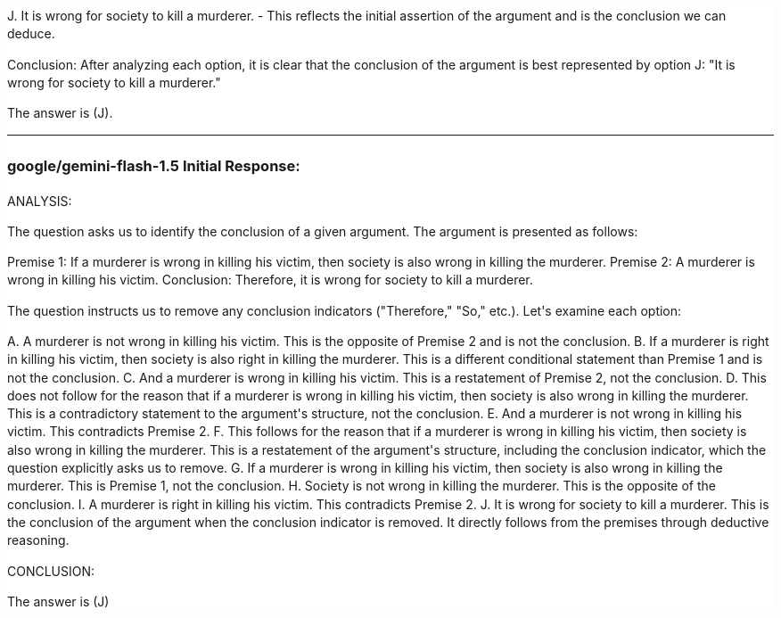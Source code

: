 J. It is wrong for society to kill a murderer. - This reflects the initial assertion of the argument and is the conclusion we can deduce.

Conclusion:
After analyzing each option, it is clear that the conclusion of the argument is best represented by option J: "It is wrong for society to kill a murderer."

The answer is (J).


[//]: # (2024-11-24 02:24:11)

---




[//]: # (2024-11-24 02:24:15)
### google/gemini-flash-1.5 Initial Response:


[//]: # (2024-11-24 02:24:15)
ANALYSIS:

The question asks us to identify the conclusion of a given argument.  The argument is presented as follows:

Premise 1:  If a murderer is wrong in killing his victim, then society is also wrong in killing the murderer.
Premise 2: A murderer is wrong in killing his victim.
Conclusion: Therefore, it is wrong for society to kill a murderer.


The question instructs us to remove any conclusion indicators ("Therefore," "So," etc.).  Let's examine each option:

A. A murderer is not wrong in killing his victim. This is the opposite of Premise 2 and is not the conclusion.
B. If a murderer is right in killing his victim, then society is also right in killing the murderer. This is a different conditional statement than Premise 1 and is not the conclusion.
C. And a murderer is wrong in killing his victim. This is a restatement of Premise 2, not the conclusion.
D. This does not follow for the reason that if a murderer is wrong in killing his victim, then society is also wrong in killing the murderer. This is a contradictory statement to the argument's structure, not the conclusion.
E. And a murderer is not wrong in killing his victim. This contradicts Premise 2.
F. This follows for the reason that if a murderer is wrong in killing his victim, then society is also wrong in killing the murderer. This is a restatement of the argument's structure, including the conclusion indicator, which the question explicitly asks us to remove.
G. If a murderer is wrong in killing his victim, then society is also wrong in killing the murderer. This is Premise 1, not the conclusion.
H. Society is not wrong in killing the murderer. This is the opposite of the conclusion.
I. A murderer is right in killing his victim. This contradicts Premise 2.
J. It is wrong for society to kill a murderer. This is the conclusion of the argument when the conclusion indicator is removed.  It directly follows from the premises through deductive reasoning.


CONCLUSION:

The answer is (J)




[//]: # (2024-11-24 02:24:05)
[//]: # (2024-11-24 02:24:05)
[//]: # (2024-11-24 02:24:05)
[//]: # (2024-11-24 02:24:05)
[//]: # (2024-11-24 02:24:05)
[//]: # (2024-11-24 02:24:05)
[//]: # (2024-11-24 02:24:18)
[//]: # (2024-11-24 02:24:18)
[//]: # (2024-11-24 02:24:18)
[//]: # (2024-11-24 02:24:20)
[//]: # (2024-11-24 02:24:20)
[//]: # (2024-11-24 02:24:20)
[//]: # (2024-11-24 02:24:23)
[//]: # (2024-11-24 02:24:23)
[//]: # (2024-11-24 02:24:23)
[//]: # (2024-11-24 02:24:25)
[//]: # (2024-11-24 02:24:25)
[//]: # (2024-11-24 02:24:25)
[//]: # (2024-11-24 02:24:25)
[//]: # (2024-11-24 02:24:25)
[//]: # (2024-11-24 02:24:25)
[//]: # (2024-11-24 02:24:28)
[//]: # (2024-11-24 02:24:28)
[//]: # (2024-11-24 02:24:28)
[//]: # (2024-11-24 02:24:33)
[//]: # (2024-11-24 02:24:33)
[//]: # (2024-11-24 02:24:33)
[//]: # (2024-11-24 02:24:39)
[//]: # (2024-11-24 02:24:39)
[//]: # (2024-11-24 02:24:39)
[//]: # (2024-11-24 02:24:42)
[//]: # (2024-11-24 02:24:42)
[//]: # (2024-11-24 02:24:42)